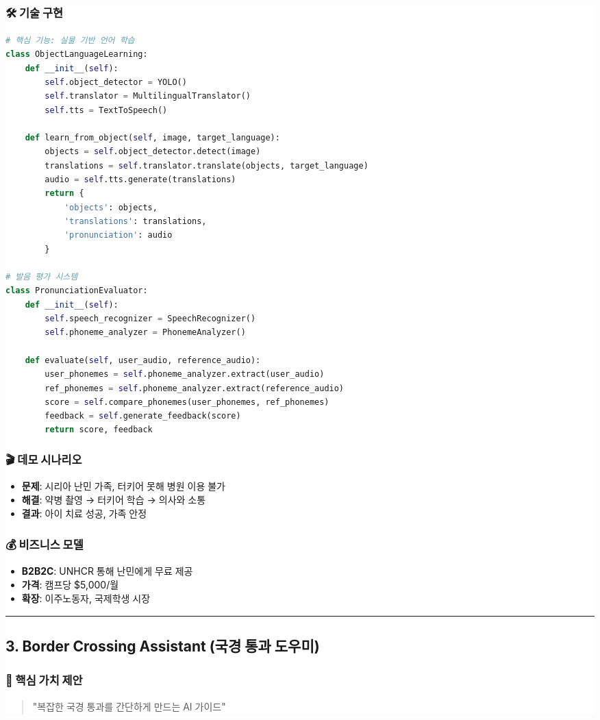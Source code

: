 ### 🛠️ 기술 구현
```python
# 핵심 기능: 실물 기반 언어 학습
class ObjectLanguageLearning:
    def __init__(self):
        self.object_detector = YOLO()
        self.translator = MultilingualTranslator()
        self.tts = TextToSpeech()
        
    def learn_from_object(self, image, target_language):
        objects = self.object_detector.detect(image)
        translations = self.translator.translate(objects, target_language)
        audio = self.tts.generate(translations)
        return {
            'objects': objects,
            'translations': translations,
            'pronunciation': audio
        }

# 발음 평가 시스템
class PronunciationEvaluator:
    def __init__(self):
        self.speech_recognizer = SpeechRecognizer()
        self.phoneme_analyzer = PhonemeAnalyzer()
        
    def evaluate(self, user_audio, reference_audio):
        user_phonemes = self.phoneme_analyzer.extract(user_audio)
        ref_phonemes = self.phoneme_analyzer.extract(reference_audio)
        score = self.compare_phonemes(user_phonemes, ref_phonemes)
        feedback = self.generate_feedback(score)
        return score, feedback
```

### 🎬 데모 시나리오
- **문제**: 시리아 난민 가족, 터키어 못해 병원 이용 불가
- **해결**: 약병 촬영 → 터키어 학습 → 의사와 소통
- **결과**: 아이 치료 성공, 가족 안정

### 💰 비즈니스 모델
- **B2B2C**: UNHCR 통해 난민에게 무료 제공
- **가격**: 캠프당 $5,000/월
- **확장**: 이주노동자, 국제학생 시장

---

## 3. Border Crossing Assistant (국경 통과 도우미)

### 🎯 핵심 가치 제안
> "복잡한 국경 통과를 간단하게 만드는 AI 가이드"
